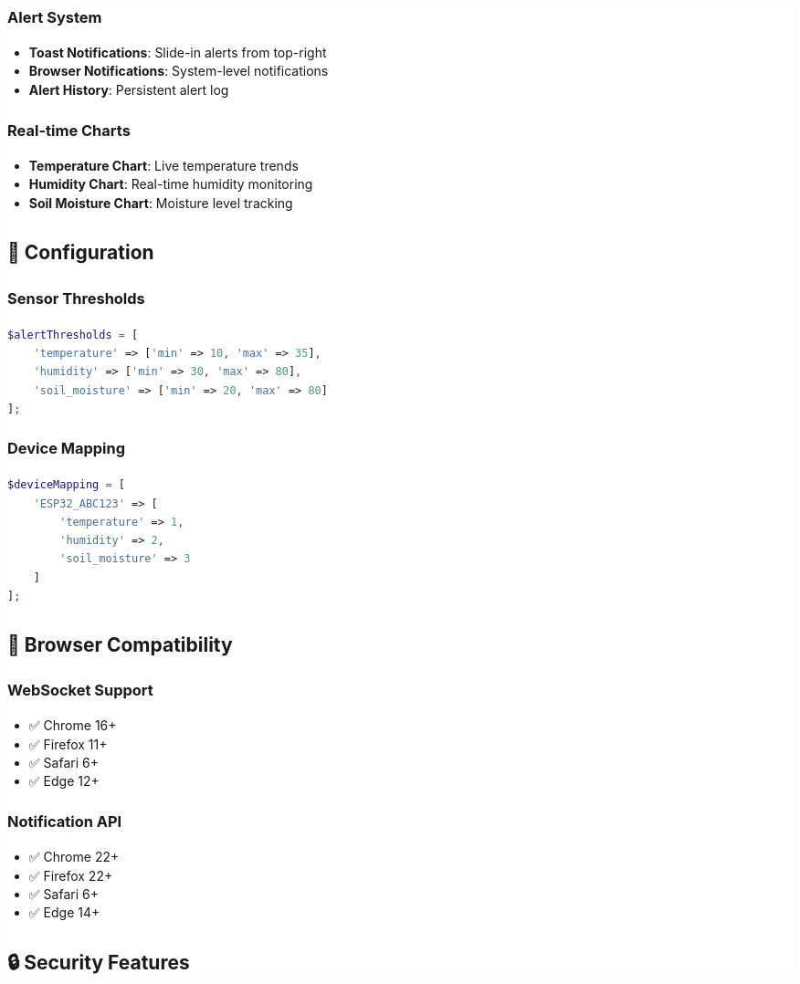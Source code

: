 ### Alert System
- **Toast Notifications**: Slide-in alerts from top-right
- **Browser Notifications**: System-level notifications
- **Alert History**: Persistent alert log

### Real-time Charts
- **Temperature Chart**: Live temperature trends
- **Humidity Chart**: Real-time humidity monitoring
- **Soil Moisture Chart**: Moisture level tracking

## 🔧 Configuration

### Sensor Thresholds
```php
$alertThresholds = [
    'temperature' => ['min' => 10, 'max' => 35],
    'humidity' => ['min' => 30, 'max' => 80],
    'soil_moisture' => ['min' => 20, 'max' => 80]
];
```

### Device Mapping
```php
$deviceMapping = [
    'ESP32_ABC123' => [
        'temperature' => 1,
        'humidity' => 2,
        'soil_moisture' => 3
    ]
];
```

## 📱 Browser Compatibility

### WebSocket Support
- ✅ Chrome 16+
- ✅ Firefox 11+
- ✅ Safari 6+
- ✅ Edge 12+

### Notification API
- ✅ Chrome 22+
- ✅ Firefox 22+
- ✅ Safari 6+
- ✅ Edge 14+

## 🔒 Security Features
